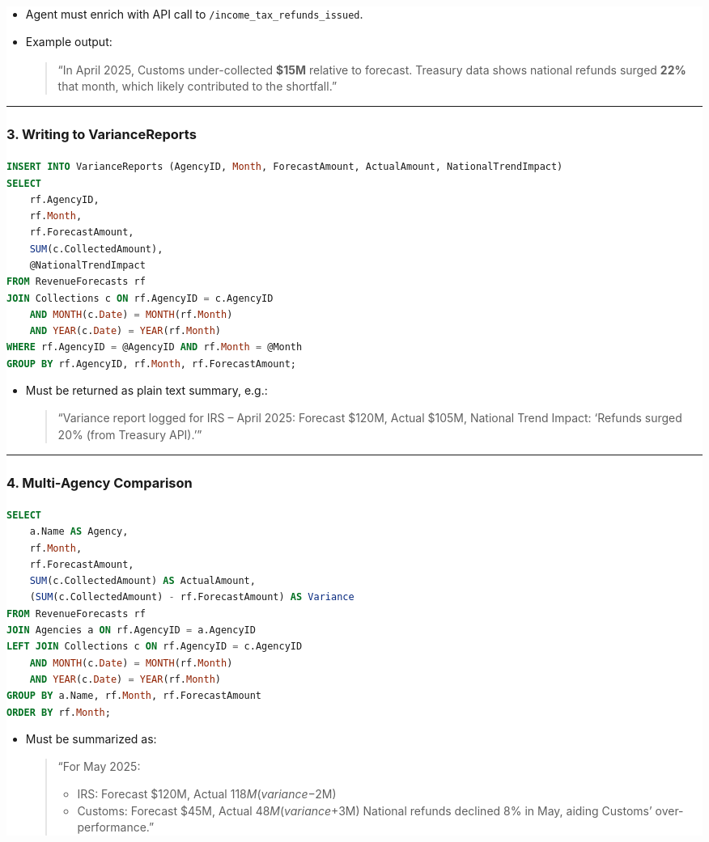 - Agent must enrich with API call to `/income_tax_refunds_issued`.

- Example output:

  > “In April 2025, Customs under-collected **$15M** relative to forecast. Treasury data shows national refunds surged **22%** that month, which likely contributed to the shortfall.”

------

### **3. Writing to VarianceReports**

```sql
INSERT INTO VarianceReports (AgencyID, Month, ForecastAmount, ActualAmount, NationalTrendImpact)
SELECT 
    rf.AgencyID,
    rf.Month,
    rf.ForecastAmount,
    SUM(c.CollectedAmount),
    @NationalTrendImpact
FROM RevenueForecasts rf
JOIN Collections c ON rf.AgencyID = c.AgencyID
    AND MONTH(c.Date) = MONTH(rf.Month) 
    AND YEAR(c.Date) = YEAR(rf.Month)
WHERE rf.AgencyID = @AgencyID AND rf.Month = @Month
GROUP BY rf.AgencyID, rf.Month, rf.ForecastAmount;
```

- Must be returned as plain text summary, e.g.:

  > “Variance report logged for IRS – April 2025: Forecast $120M, Actual $105M, National Trend Impact: ‘Refunds surged 20% (from Treasury API).’”

------

### **4. Multi-Agency Comparison**

```sql
SELECT 
    a.Name AS Agency,
    rf.Month,
    rf.ForecastAmount,
    SUM(c.CollectedAmount) AS ActualAmount,
    (SUM(c.CollectedAmount) - rf.ForecastAmount) AS Variance
FROM RevenueForecasts rf
JOIN Agencies a ON rf.AgencyID = a.AgencyID
LEFT JOIN Collections c ON rf.AgencyID = c.AgencyID 
    AND MONTH(c.Date) = MONTH(rf.Month) 
    AND YEAR(c.Date) = YEAR(rf.Month)
GROUP BY a.Name, rf.Month, rf.ForecastAmount
ORDER BY rf.Month;
```

- Must be summarized as:

  > “For May 2025:
  >
  > - IRS: Forecast $120M, Actual $118M (variance -$2M)
  > - Customs: Forecast $45M, Actual $48M (variance +$3M)
  >    National refunds declined 8% in May, aiding Customs’ over-performance.”
